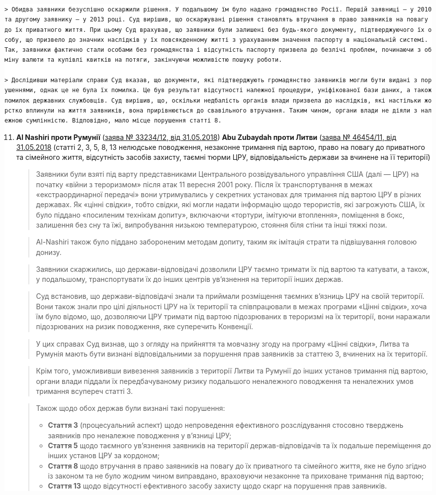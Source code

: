     > Обидва заявники безуспішно оскаржили рішення. У подальшому їм було надано громадянство Росії. Першій заявниці — у 2010 та другому заявнику — у 2013 році. Суд вирішив, що оскаржувані рішення становлять втручання в право заявників на повагу до їх приватного життя. При цьому Суд врахував, що заявники були залишені без будь-якого документу, підтверджуючого їх особу, що призвело до значних наслідків у їх повсякденному житті з урахуванням значення паспорту в національній системі. Так, заявники фактично стали особами без громадянства і відсутність паспорту призвела до безлічі проблем, починаючи з обміну валюти та купівлі квитків на потяги, закінчуючи можливістю пошуку роботи.

    > Дослідивши матеріали справи Суд вказав, що документи, які підтверджують громадянство заявників могли бути видані з порушеннями, однак це не була їх помилка. Це був результат відсутності належної процедури, уніфікованої бази даних, а також помилок державних службовців. Суд вирішив, що, оскільки недбалість органів влади призвела до наслідків, які настільки жорстко вплинули на життя заявників, вона прирівнюється до свавільного втручання. Таким чином, органи влади не діяли з належною сумлінністю. Відповідно, мало місце порушення статті 8.

11. **Al Nashiri проти Румунії** \([заява № 33234/12, від 31.05.2018](http://hudoc.echr.coe.int/eng?i=001-183687)\) **Abu Zubaydah проти Литви** \([заява № 46454/11, від 31.05.2018](http://hudoc.echr.coe.int/eng?i=001-183687) \(статті 2, 3, 5, 8, 13 нелюдське поводження, незаконне тримання під вартою, право на повагу до приватного та сімейного життя, відсутність засобів захисту, таємні тюрми ЦРУ, відповідальність держави за вчинене на її території\)

    > Заявники були взяті під варту представниками Центрального розвідувального управління США \(далі — ЦРУ\) на початку «війни з тероризмом» після атак 11 вересня 2001 року. Після їх транспортування в межах «екстраординарної передачі» вони утримувались у секретних установах для тримання під вартою ЦРУ в різних державах. Як «цінні свідки», тобто свідки, які могли надати інформацію щодо терористів, які загрожують США, їх було піддано «посиленим технікам допиту», включаючи «тортури, імітуючи втоплення», поміщення в бокс, залишення без сну та їжі, випробування низькою температурою, стояння біля стіни та інші тяжкі пози.

    > Al-Nashiri також було піддано забороненим методам допиту, таким як імітація страти та підвішування головою донизу.

    > Заявники скаржились, що держави-відповідачі дозволили ЦРУ таємно тримати їх під вартою та катувати, а також, у подальшому, транспортувати їх до інших центрів ув’язнення на території інших держав.

    > Суд встановив, що держави-відповідачі знали та приймали розміщення таємних в’язниць ЦРУ на своїй території. Вони також знали про цілі діяльності ЦРУ на їх території та співпрацювали в межах програми «Цінні свідки», хоча їм було відомо, що, дозволяючи ЦРУ тримати під вартою підозрюваних в тероризмі на їх території, вони наражали підозрюваних на ризик поводження, яке суперечить Конвенції.

    > У цих справах Суд визнав, що з огляду на прийняття та мовчазну згоду на програму «Цінні свідки», Литва та Румунія мають бути визнані відповідальними за порушення прав заявників за статтею 3, вчинених на їх території.

    > Крім того, уможлививши вивезення заявників з території Литви та Румунії до інших установ тримання під вартою, органи влади піддали їх передбачуваному ризику подальшого неналежного поводження та неналежних умов тримання всупереч статті 3.

    > Також щодо обох держав були визнані такі порушення:
    >
    > * **Стаття 3** \(процесуальний аспект\) щодо непроведення ефективного розслідування стосовно тверджень заявників про неналежне поводження у в’язниці ЦРУ;
    > * **Стаття 5** щодо таємного ув’язнення заявників на території держав-відповідачів та їх подальше переміщення до інших установ ЦРУ за кордоном;
    > * **Стаття 8** щодо втручання в право заявників на повагу до їх приватного та сімейного життя, яке не було згідно із законом та не було жодним чином виправдано, враховуючи незаконне та приховане тримання під вартою;
    > * **Стаття 13** щодо відсутності ефективного засобу захисту щодо скарг на порушення прав заявників.
